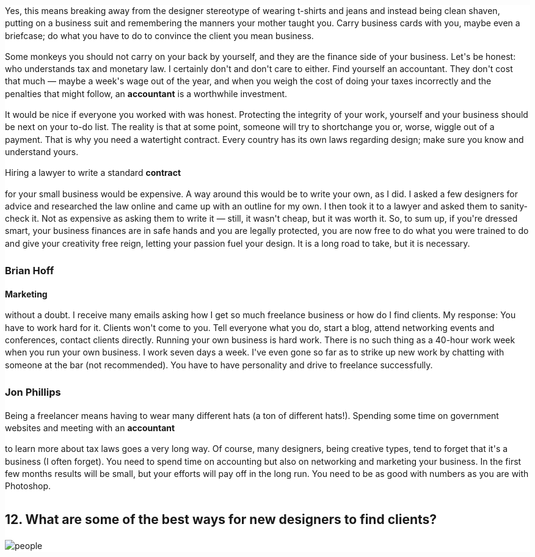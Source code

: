 Yes, this means breaking away from the designer stereotype of wearing t-shirts and jeans and instead being clean shaven, putting on a business suit and remembering the manners your mother taught you. Carry business cards with you, maybe even a briefcase; do what you have to do to convince the client you mean business.

Some monkeys you should not carry on your back by yourself, and they are the finance side of your business. Let's be honest: who understands tax and monetary law. I certainly don't and don't care to either. Find yourself an accountant. They don't cost that much — maybe a week's wage out of the year, and when you weigh the cost of doing your taxes incorrectly and the penalties that might follow, an <strong>accountant</strong> is a worthwhile investment.

It would be nice if everyone you worked with was honest. Protecting the integrity of your work, yourself and your business should be next on your to-do list. The reality is that at some point, someone will try to shortchange you or, worse, wiggle out of a payment. That is why you need a watertight contract. Every country has its own laws regarding design; make sure you know and understand yours.

Hiring a lawyer to write a standard <strong>contract</strong>

for your small business would be expensive. A way around this would be to write your own, as I did. I asked a few designers for advice and researched the law online and came up with an outline for my own. I then took it to a lawyer and asked them to sanity-check it. Not as expensive as asking them to write it — still, it wasn't cheap, but it was worth it. So, to sum up, if you're dressed smart, your business finances are in safe hands and you are legally protected, you are now free to do what you were trained to do and give your creativity free reign, letting your passion fuel your design. It is a long road to take, but it is necessary.</p>

### Brian Hoff

<strong>Marketing</strong>

without a doubt. I receive many emails asking how I get so much freelance business or how do I find clients. My response: You have to work hard for it. Clients won't come to you. Tell everyone what you do, start a blog, attend networking events and conferences, contact clients directly. Running your own business is hard work. There is no such thing as a 40-hour work week when you run your own business. I work seven days a week. I've even gone so far as to strike up new work by chatting with someone at the bar (not recommended). You have to have personality and drive to freelance successfully.</p>

### Jon Phillips

Being a freelancer means having to wear many different hats (a ton of different hats!). Spending some time on government websites and meeting with an <strong>accountant</strong>

to learn more about tax laws goes a very long way. Of course, many designers, being creative types, tend to forget that it's a business (I often forget). You need to spend time on accounting but also on networking and marketing your business. In the first few months results will be small, but your efforts will pay off in the long run. You need to be as good with numbers as you are with Photoshop.</p>

## 12\. What are some of the best ways for new designers to find clients?

![people](https://archive.smashing.media/assets/344dbf88-fdf9-42bb-adb4-46f01eedd629/d5d50e56-4b4a-4e29-a28c-24d6c00d41c3/people.jpg "people")
